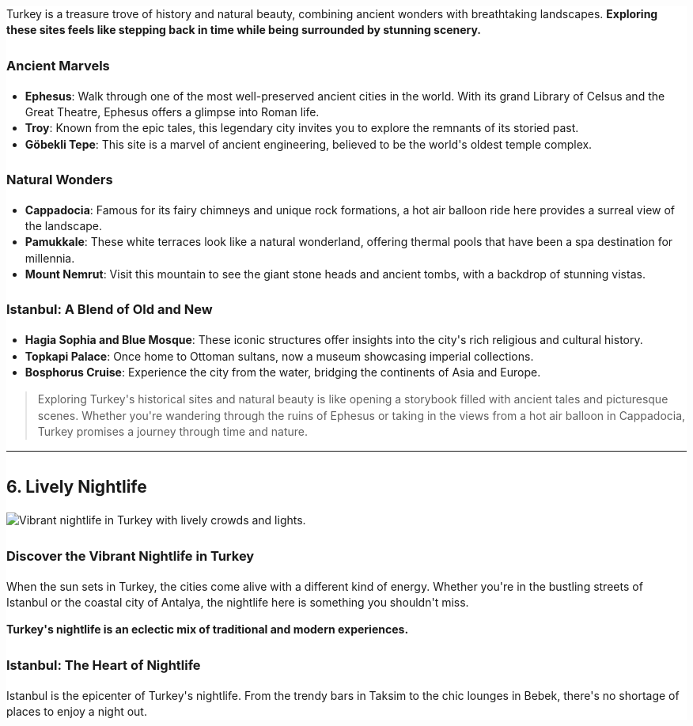 Turkey is a treasure trove of history and natural beauty, combining ancient wonders with breathtaking landscapes. **Exploring these sites feels like stepping back in time while being surrounded by stunning scenery.**

### Ancient Marvels

*   **Ephesus**: Walk through one of the most well-preserved ancient cities in the world. With its grand Library of Celsus and the Great Theatre, Ephesus offers a glimpse into Roman life.
*   **Troy**: Known from the epic tales, this legendary city invites you to explore the remnants of its storied past.
*   **Göbekli Tepe**: This site is a marvel of ancient engineering, believed to be the world's oldest temple complex.

### Natural Wonders

*   **Cappadocia**: Famous for its fairy chimneys and unique rock formations, a hot air balloon ride here provides a surreal view of the landscape.
*   **Pamukkale**: These white terraces look like a natural wonderland, offering thermal pools that have been a spa destination for millennia.
*   **Mount Nemrut**: Visit this mountain to see the giant stone heads and ancient tombs, with a backdrop of stunning vistas.

### Istanbul: A Blend of Old and New

*   **Hagia Sophia and Blue Mosque**: These iconic structures offer insights into the city's rich religious and cultural history.
*   **Topkapi Palace**: Once home to Ottoman sultans, now a museum showcasing imperial collections.
*   **Bosphorus Cruise**: Experience the city from the water, bridging the continents of Asia and Europe.

> Exploring Turkey's historical sites and natural beauty is like opening a storybook filled with ancient tales and picturesque scenes. 
> Whether you're wandering through the ruins of Ephesus or taking in the views from a hot air balloon in Cappadocia, Turkey promises a journey through time and nature.

---

## 6\. Lively Nightlife

![Vibrant nightlife in Turkey with lively crowds and lights.](/imgs/turkey/crowds.webp)

### Discover the Vibrant Nightlife in Turkey

When the sun sets in Turkey, the cities come alive with a different kind of energy. Whether you're in the bustling streets of Istanbul or the coastal city of Antalya, the nightlife here is something you shouldn't miss. 

**Turkey's nightlife is an eclectic mix of traditional and modern experiences.**

### Istanbul: The Heart of Nightlife

Istanbul is the epicenter of Turkey's nightlife. From the trendy bars in Taksim to the chic lounges in Bebek, there's no shortage of places to enjoy a night out. 
